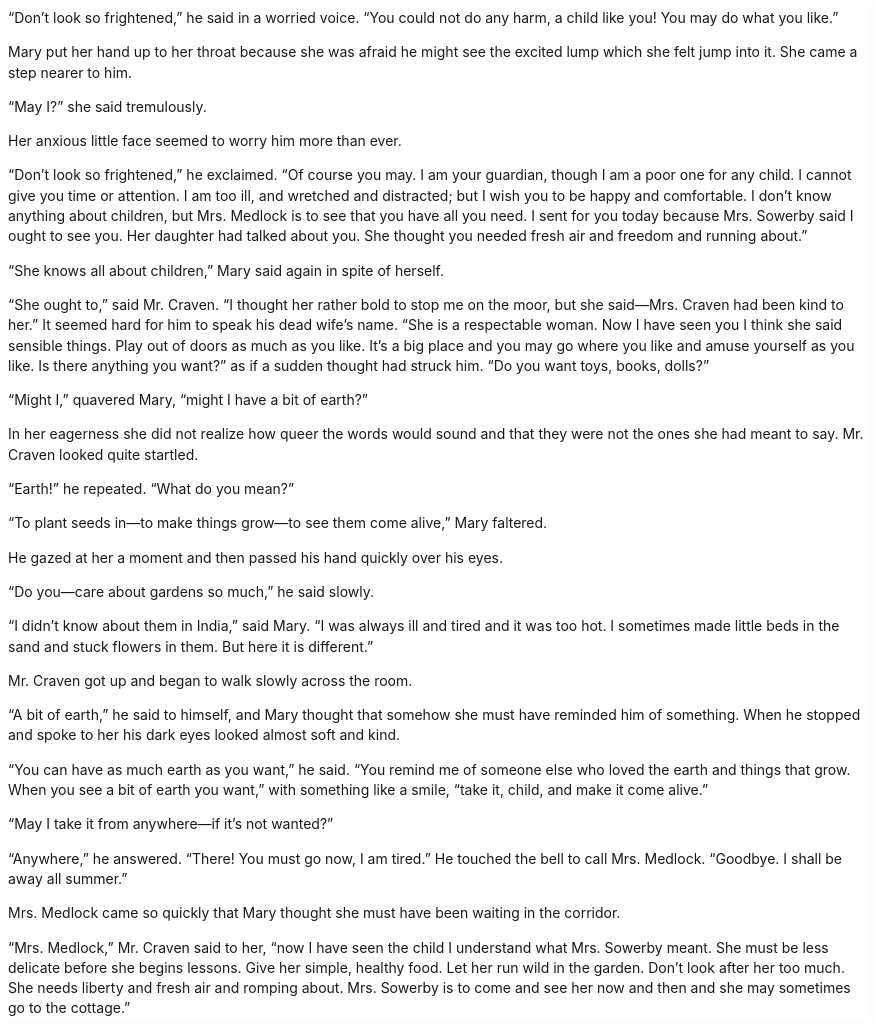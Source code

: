 “Don’t look so frightened,” he said in a worried voice. “You could not do any harm, a child like you! You may do what you like.”

Mary put her hand up to her throat because she was afraid he might see the excited lump which she felt jump into it. She came a step nearer to him.

“May I?” she said tremulously.

Her anxious little face seemed to worry him more than ever.

“Don’t look so frightened,” he exclaimed. “Of course you may. I am your guardian, though I am a poor one for any child. I cannot give you time or attention. I am too ill, and wretched and distracted; but I wish you to be happy and comfortable. I don’t know anything about children, but Mrs. Medlock is to see that you have all you need. I sent for you today because Mrs. Sowerby said I ought to see you. Her daughter had talked about you. She thought you needed fresh air and freedom and running about.”

“She knows all about children,” Mary said again in spite of herself.

“She ought to,” said Mr. Craven. “I thought her rather bold to stop me on the moor, but she said—Mrs. Craven had been kind to her.” It seemed hard for him to speak his dead wife’s name. “She is a respectable woman. Now I have seen you I think she said sensible things. Play out of doors as much as you like. It’s a big place and you may go where you like and amuse yourself as you like. Is there anything you want?” as if a sudden thought had struck him. “Do you want toys, books, dolls?”

“Might I,” quavered Mary, “might I have a bit of earth?”

In her eagerness she did not realize how queer the words would sound and that they were not the ones she had meant to say. Mr. Craven looked quite startled.

“Earth!” he repeated. “What do you mean?”

“To plant seeds in—to make things grow—to see them come alive,” Mary faltered.

He gazed at her a moment and then passed his hand quickly over his eyes.

“Do you—care about gardens so much,” he said slowly.

“I didn’t know about them in India,” said Mary. “I was always ill and tired and it was too hot. I sometimes made little beds in the sand and stuck flowers in them. But here it is different.”

Mr. Craven got up and began to walk slowly across the room.

“A bit of earth,” he said to himself, and Mary thought that somehow she must have reminded him of something. When he stopped and spoke to her his dark eyes looked almost soft and kind.

“You can have as much earth as you want,” he said. “You remind me of someone else who loved the earth and things that grow. When you see a bit of earth you want,” with something like a smile, “take it, child, and make it come alive.”

“May I take it from anywhere—if it’s not wanted?”

“Anywhere,” he answered. “There! You must go now, I am tired.” He touched the bell to call Mrs. Medlock. “Goodbye. I shall be away all summer.”

Mrs. Medlock came so quickly that Mary thought she must have been waiting in the corridor.

“Mrs. Medlock,” Mr. Craven said to her, “now I have seen the child I understand what Mrs. Sowerby meant. She must be less delicate before she begins lessons. Give her simple, healthy food. Let her run wild in the garden. Don’t look after her too much. She needs liberty and fresh air and romping about. Mrs. Sowerby is to come and see her now and then and she may sometimes go to the cottage.”
